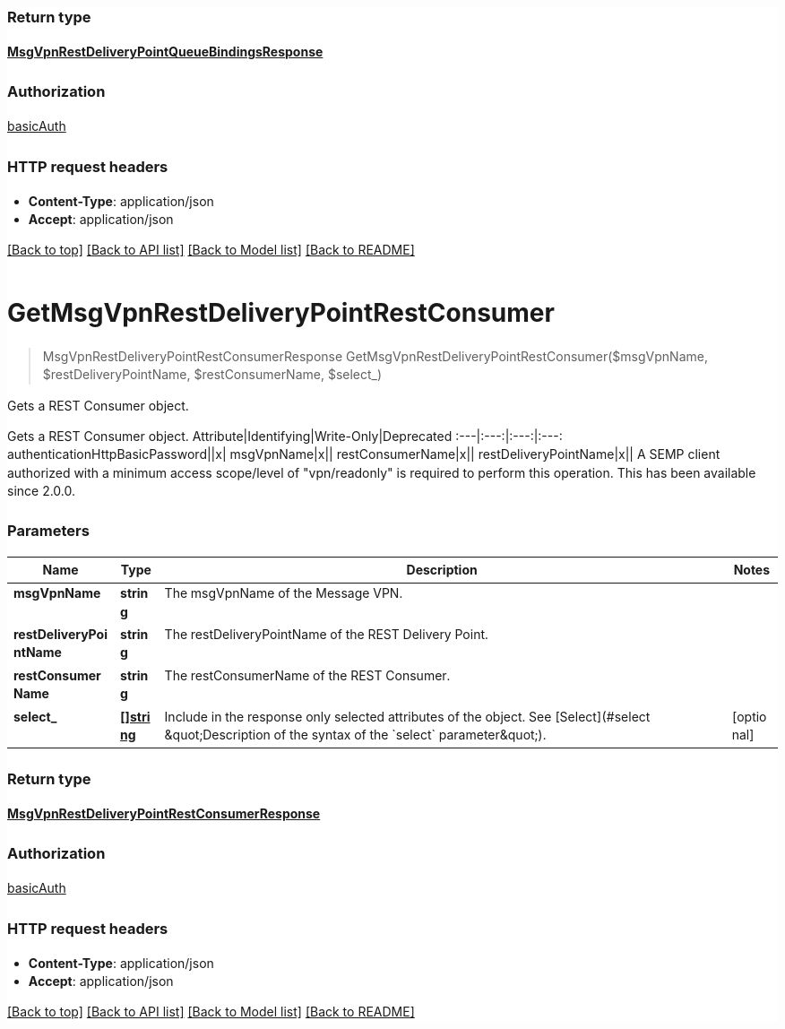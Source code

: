 ### Return type

[**MsgVpnRestDeliveryPointQueueBindingsResponse**](MsgVpnRestDeliveryPointQueueBindingsResponse.md)

### Authorization

[basicAuth](../README.md#basicAuth)

### HTTP request headers

 - **Content-Type**: application/json
 - **Accept**: application/json

[[Back to top]](#) [[Back to API list]](../README.md#documentation-for-api-endpoints) [[Back to Model list]](../README.md#documentation-for-models) [[Back to README]](../README.md)

# **GetMsgVpnRestDeliveryPointRestConsumer**
> MsgVpnRestDeliveryPointRestConsumerResponse GetMsgVpnRestDeliveryPointRestConsumer($msgVpnName, $restDeliveryPointName, $restConsumerName, $select_)

Gets a REST Consumer object.

Gets a REST Consumer object.   Attribute|Identifying|Write-Only|Deprecated :---|:---:|:---:|:---: authenticationHttpBasicPassword||x| msgVpnName|x|| restConsumerName|x|| restDeliveryPointName|x||    A SEMP client authorized with a minimum access scope/level of \"vpn/readonly\" is required to perform this operation.  This has been available since 2.0.0.


### Parameters

Name | Type | Description  | Notes
------------- | ------------- | ------------- | -------------
 **msgVpnName** | **string**| The msgVpnName of the Message VPN. | 
 **restDeliveryPointName** | **string**| The restDeliveryPointName of the REST Delivery Point. | 
 **restConsumerName** | **string**| The restConsumerName of the REST Consumer. | 
 **select_** | [**[]string**](string.md)| Include in the response only selected attributes of the object. See [Select](#select \&quot;Description of the syntax of the &#x60;select&#x60; parameter\&quot;). | [optional] 

### Return type

[**MsgVpnRestDeliveryPointRestConsumerResponse**](MsgVpnRestDeliveryPointRestConsumerResponse.md)

### Authorization

[basicAuth](../README.md#basicAuth)

### HTTP request headers

 - **Content-Type**: application/json
 - **Accept**: application/json

[[Back to top]](#) [[Back to API list]](../README.md#documentation-for-api-endpoints) [[Back to Model list]](../README.md#documentation-for-models) [[Back to README]](../README.md)

